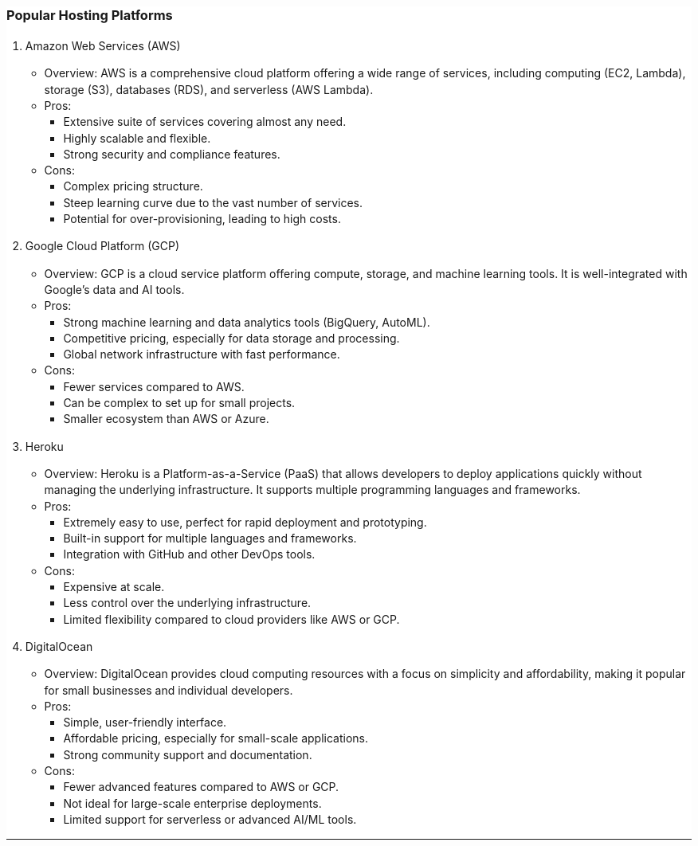
### Popular Hosting Platforms

1. Amazon Web Services (AWS)
   - Overview: AWS is a comprehensive cloud platform offering a wide range of services, including computing (EC2, Lambda), storage (S3), databases (RDS), and serverless (AWS Lambda).
   - Pros:
     - Extensive suite of services covering almost any need.
     - Highly scalable and flexible.
     - Strong security and compliance features.
   - Cons:
     - Complex pricing structure.
     - Steep learning curve due to the vast number of services.
     - Potential for over-provisioning, leading to high costs.

2. Google Cloud Platform (GCP)
   - Overview: GCP is a cloud service platform offering compute, storage, and machine learning tools. It is well-integrated with Google’s data and AI tools.
   - Pros:
     - Strong machine learning and data analytics tools (BigQuery, AutoML).
     - Competitive pricing, especially for data storage and processing.
     - Global network infrastructure with fast performance.
   - Cons:
     - Fewer services compared to AWS.
     - Can be complex to set up for small projects.
     - Smaller ecosystem than AWS or Azure.

3. Heroku
   - Overview: Heroku is a Platform-as-a-Service (PaaS) that allows developers to deploy applications quickly without managing the underlying infrastructure. It supports multiple programming languages and frameworks.
   - Pros:
     - Extremely easy to use, perfect for rapid deployment and prototyping.
     - Built-in support for multiple languages and frameworks.
     - Integration with GitHub and other DevOps tools.
   - Cons:
     - Expensive at scale.
     - Less control over the underlying infrastructure.
     - Limited flexibility compared to cloud providers like AWS or GCP.

4. DigitalOcean
   - Overview: DigitalOcean provides cloud computing resources with a focus on simplicity and affordability, making it popular for small businesses and individual developers.
   - Pros:
     - Simple, user-friendly interface.
     - Affordable pricing, especially for small-scale applications.
     - Strong community support and documentation.
   - Cons:
     - Fewer advanced features compared to AWS or GCP.
     - Not ideal for large-scale enterprise deployments.
     - Limited support for serverless or advanced AI/ML tools.

---
